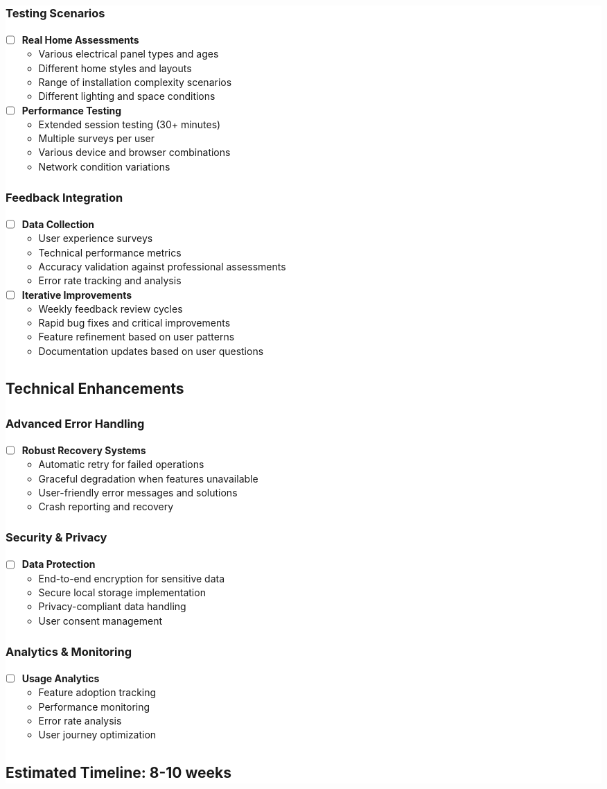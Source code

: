 ###  Testing Scenarios
- [ ] **Real Home Assessments**
  - Various electrical panel types and ages
  - Different home styles and layouts
  - Range of installation complexity scenarios
  - Different lighting and space conditions
- [ ] **Performance Testing**
  - Extended session testing (30+ minutes)
  - Multiple surveys per user
  - Various device and browser combinations
  - Network condition variations

###  Feedback Integration
- [ ] **Data Collection**
  - User experience surveys
  - Technical performance metrics
  - Accuracy validation against professional assessments
  - Error rate tracking and analysis
- [ ] **Iterative Improvements**
  - Weekly feedback review cycles
  - Rapid bug fixes and critical improvements
  - Feature refinement based on user patterns
  - Documentation updates based on user questions

## Technical Enhancements

###  Advanced Error Handling
- [ ] **Robust Recovery Systems**
  - Automatic retry for failed operations
  - Graceful degradation when features unavailable
  - User-friendly error messages and solutions
  - Crash reporting and recovery

###  Security & Privacy
- [ ] **Data Protection**
  - End-to-end encryption for sensitive data
  - Secure local storage implementation
  - Privacy-compliant data handling
  - User consent management

###  Analytics & Monitoring
- [ ] **Usage Analytics**
  - Feature adoption tracking
  - Performance monitoring
  - Error rate analysis
  - User journey optimization

## Estimated Timeline: 8-10 weeks
